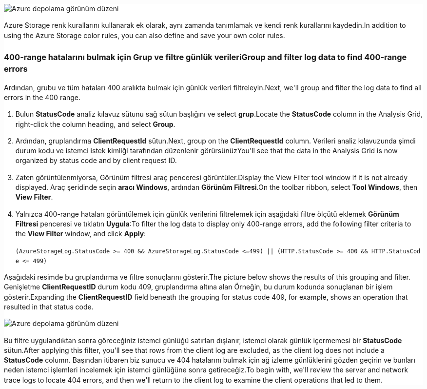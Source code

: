 ![Azure depolama görünüm düzeni](./media/storage-e2e-troubleshooting/color-rules-menu.png)

<span data-ttu-id="c7b7f-319">Azure Storage renk kurallarını kullanarak ek olarak, aynı zamanda tanımlamak ve kendi renk kurallarını kaydedin.</span><span class="sxs-lookup"><span data-stu-id="c7b7f-319">In addition to using the Azure Storage color rules, you can also define and save your own color rules.</span></span>

### <a name="group-and-filter-log-data-to-find-400-range-errors"></a><span data-ttu-id="c7b7f-320">400-range hatalarını bulmak için Grup ve filtre günlük verileri</span><span class="sxs-lookup"><span data-stu-id="c7b7f-320">Group and filter log data to find 400-range errors</span></span>
<span data-ttu-id="c7b7f-321">Ardından, grubu ve tüm hataları 400 aralıkta bulmak için günlük verileri filtreleyin.</span><span class="sxs-lookup"><span data-stu-id="c7b7f-321">Next, we'll group and filter the log data to find all errors in the 400 range.</span></span>

1. <span data-ttu-id="c7b7f-322">Bulun **StatusCode** analiz kılavuz sütunu sağ sütun başlığını ve select **grup**.</span><span class="sxs-lookup"><span data-stu-id="c7b7f-322">Locate the **StatusCode** column in the Analysis Grid, right-click the column heading, and select **Group**.</span></span>
2. <span data-ttu-id="c7b7f-323">Ardından, gruplandırma **ClientRequestId** sütun.</span><span class="sxs-lookup"><span data-stu-id="c7b7f-323">Next, group on the **ClientRequestId** column.</span></span> <span data-ttu-id="c7b7f-324">Verileri analiz kılavuzunda şimdi durum kodu ve istemci istek kimliği tarafından düzenlenir görürsünüz</span><span class="sxs-lookup"><span data-stu-id="c7b7f-324">You'll see that the data in the Analysis Grid is now organized by status code and by client request ID.</span></span>
3. <span data-ttu-id="c7b7f-325">Zaten görüntülenmiyorsa, Görünüm filtresi araç penceresi görüntüler.</span><span class="sxs-lookup"><span data-stu-id="c7b7f-325">Display the View Filter tool window if it is not already displayed.</span></span> <span data-ttu-id="c7b7f-326">Araç şeridinde seçin **aracı Windows**, ardından **Görünüm Filtresi**.</span><span class="sxs-lookup"><span data-stu-id="c7b7f-326">On the toolbar ribbon, select **Tool Windows**, then **View Filter**.</span></span>
4. <span data-ttu-id="c7b7f-327">Yalnızca 400-range hataları görüntülemek için günlük verilerini filtrelemek için aşağıdaki filtre ölçütü eklemek **Görünüm Filtresi** penceresi ve tıklatın **Uygula**:</span><span class="sxs-lookup"><span data-stu-id="c7b7f-327">To filter the log data to display only 400-range errors, add the following filter criteria to the **View Filter** window, and click **Apply**:</span></span>

    ```   
    (AzureStorageLog.StatusCode >= 400 && AzureStorageLog.StatusCode <=499) || (HTTP.StatusCode >= 400 && HTTP.StatusCode <= 499)
    ```

<span data-ttu-id="c7b7f-328">Aşağıdaki resimde bu gruplandırma ve filtre sonuçlarını gösterir.</span><span class="sxs-lookup"><span data-stu-id="c7b7f-328">The picture below shows the results of this grouping and filter.</span></span> <span data-ttu-id="c7b7f-329">Genişletme **ClientRequestID** durum kodu 409, gruplandırma altına alan Örneğin, bu durum kodunda sonuçlanan bir işlem gösterir.</span><span class="sxs-lookup"><span data-stu-id="c7b7f-329">Expanding the **ClientRequestID** field beneath the grouping for status code 409, for example, shows an operation that resulted in that status code.</span></span>

![Azure depolama görünüm düzeni](./media/storage-e2e-troubleshooting/400-range-errors1.png)

<span data-ttu-id="c7b7f-331">Bu filtre uygulandıktan sonra göreceğiniz istemci günlüğü satırları dışlanır, istemci olarak günlük içermemesi bir **StatusCode** sütun.</span><span class="sxs-lookup"><span data-stu-id="c7b7f-331">After applying this filter, you'll see that rows from the client log are excluded, as the client log does not include a **StatusCode** column.</span></span> <span data-ttu-id="c7b7f-332">Başından itibaren biz sunucu ve 404 hatalarını bulmak için ağ izleme günlüklerini gözden geçirin ve bunları neden istemci işlemleri incelemek için istemci günlüğüne sonra getireceğiz.</span><span class="sxs-lookup"><span data-stu-id="c7b7f-332">To begin with, we'll review the server and network trace logs to locate 404 errors, and then we'll return to the client log to examine the client operations that led to them.</span></span>

